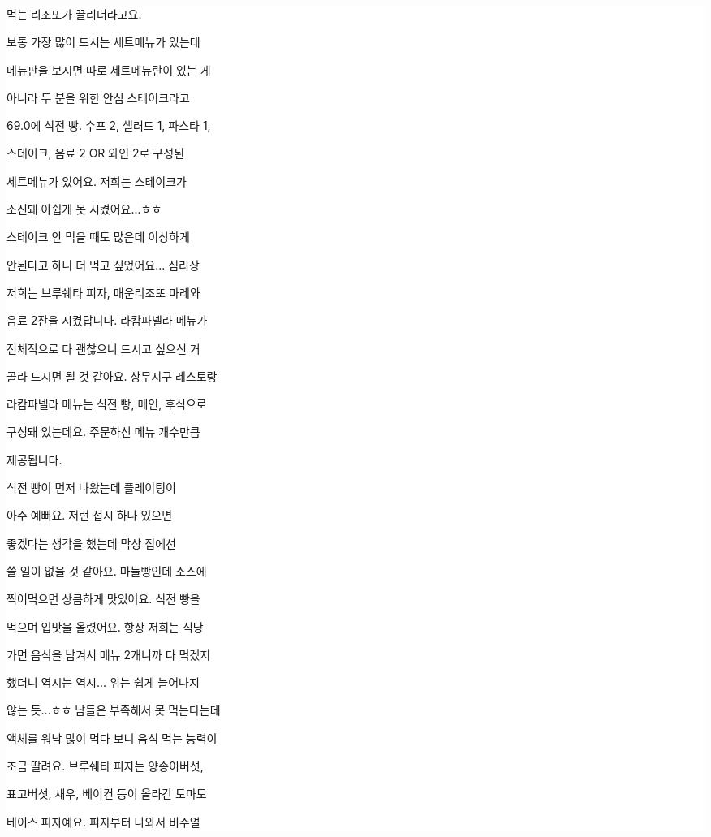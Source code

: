 먹는 리조또가 끌리더라고요.

 


 

보통 가장 많이 드시는 세트메뉴가 있는데

메뉴판을 보시면 따로 세트메뉴란이 있는 게

아니라 두 분을 위한 안심 스테이크라고

69.0에 식전 빵. 수프 2, 샐러드 1, 파스타 1,

스테이크, 음료 2 OR 와인 2로 구성된

세트메뉴가 있어요. 저희는 스테이크가

소진돼 아쉽게 못 시켰어요...ㅎㅎ

스테이크 안 먹을 때도 많은데 이상하게

안된다고 하니 더 먹고 싶었어요... 심리상

저희는 브루쉐타 피자, 매운리조또 마레와

음료 2잔을 시켰답니다. 라캄파넬라 메뉴가

전체적으로 다 괜찮으니 드시고 싶으신 거

골라 드시면 될 것 같아요. 상무지구 레스토랑

라캄파넬라 메뉴는 식전 빵, 메인, 후식으로

구성돼 있는데요. 주문하신 메뉴 개수만큼

제공됩니다.

 


 

식전 빵이 먼저 나왔는데 플레이팅이

아주 예뻐요. 저런 접시 하나 있으면

좋겠다는 생각을 했는데 막상 집에선

쓸 일이 없을 것 같아요. 마늘빵인데 소스에

찍어먹으면 상큼하게 맛있어요. 식전 빵을

먹으며 입맛을 올렸어요. 항상 저희는 식당

가면 음식을 남겨서 메뉴 2개니까 다 먹겠지

했더니 역시는 역시... 위는 쉽게 늘어나지 

않는 듯...ㅎㅎ 남들은 부족해서 못 먹는다는데

액체를 워낙 많이 먹다 보니 음식 먹는 능력이

조금 딸려요. 브루쉐타 피자는 양송이버섯,

표고버섯, 새우, 베이컨 등이 올라간 토마토

베이스 피자예요. 피자부터 나와서 비주얼
